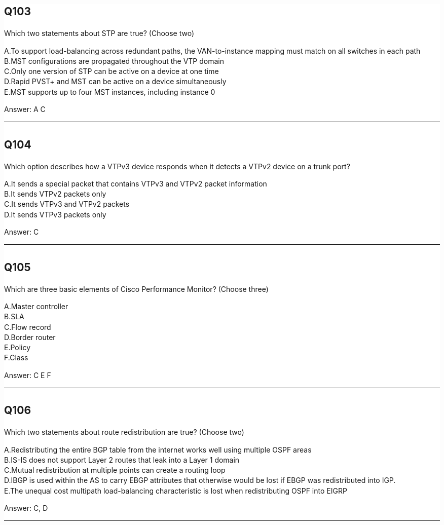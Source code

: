 
## Q103
Which two statements about STP are true? (Choose two)
  
A.To support load-balancing across redundant paths, the VAN-to-instance mapping must match on all switches in each path   
B.MST configurations are propagated throughout the VTP domain   
C.Only one version of STP can be active on a device at one time   
D.Rapid PVST+ and MST can be active on a device simultaneously   
E.MST supports up to four MST instances, including instance 0

Answer:  A C 

---

## Q104
Which option describes how a VTPv3 device responds when it detects a VTPv2 device on a trunk port?
  
A.It sends a special packet that contains VTPv3 and VTPv2 packet information   
B.It sends VTPv2 packets only   
C.It sends VTPv3 and VTPv2 packets   
D.It sends VTPv3 packets only

Answer:  C

---

## Q105
Which are three basic elements of Cisco Performance Monitor? (Choose three)
  
A.Master controller   
B.SLA   
C.Flow record   
D.Border router   
E.Policy   
F.Class

Answer:  C E F 

---

## Q106
Which two statements about route redistribution are true? (Choose two) 
  
A.Redistributing the entire BGP table from the internet works well using multiple OSPF areas   
B.IS-IS does not support Layer 2 routes that leak into a Layer 1 domain   
C.Mutual redistribution at multiple points can create a routing loop   
D.IBGP is used within the AS to carry EBGP attributes that otherwise would be lost if EBGP was redistributed into IGP.   
E.The unequal cost multipath load-balancing characteristic is lost when redistributing OSPF into EIGRP

Answer:  C, D 

---